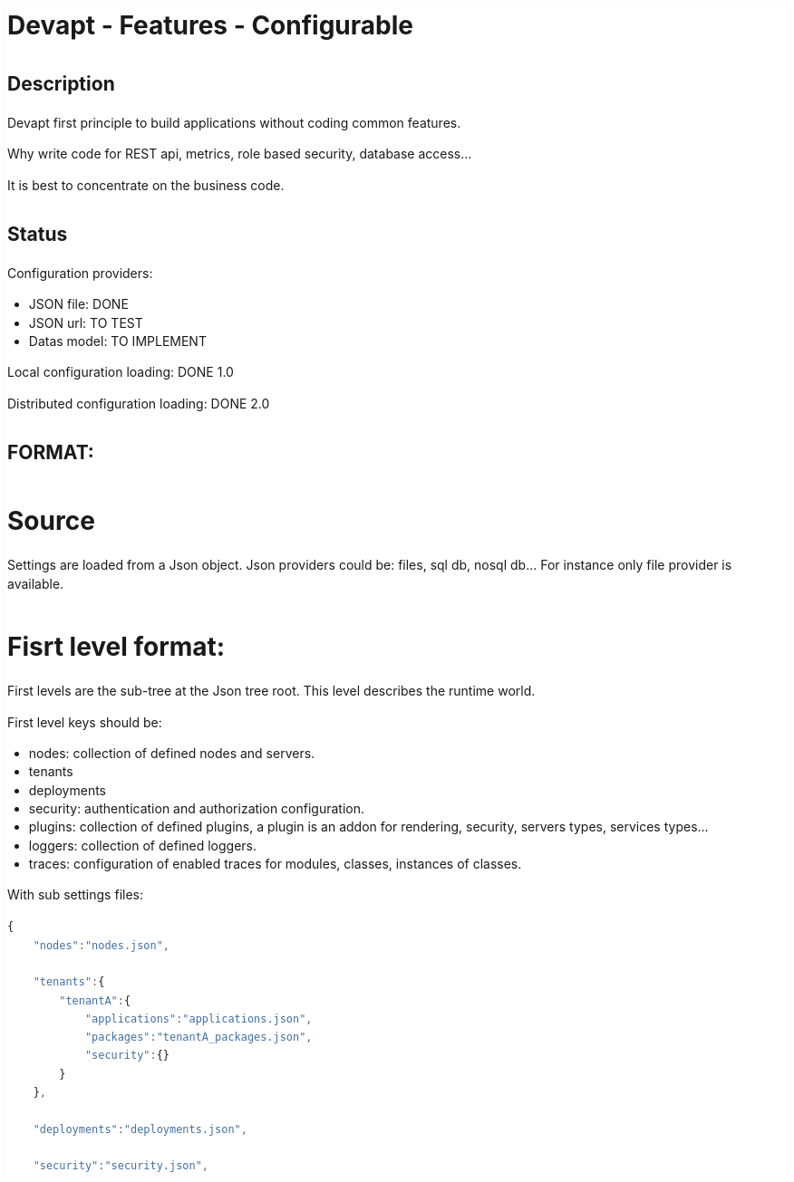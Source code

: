 # Devapt - Features - Configurable

## Description
Devapt first principle to build applications without coding common features.

Why write code for REST api, metrics, role based security, database access...

It is best to concentrate on the business code.



## Status


Configuration providers:
* JSON file: DONE
* JSON url: TO TEST
* Datas model: TO IMPLEMENT

Local configuration loading: DONE 1.0

Distributed configuration loading: DONE 2.0



## FORMAT:


# Source
Settings are loaded from a Json object.
Json providers could be: files, sql db, nosql db...
For instance only file provider is available.


# Fisrt level format:
First levels are the sub-tree at the Json tree root.
This level describes the runtime world.

First level keys should be:
 * nodes: collection of defined nodes and servers.
 * tenants
 * deployments
 * security: authentication and authorization configuration.
 * plugins: collection of defined plugins, a plugin is an addon for rendering, security, servers types, services types...
 * loggers: collection of defined loggers.
 * traces: configuration of enabled traces for modules, classes, instances of classes.

With sub settings files:
```js
{
	"nodes":"nodes.json",
	
	"tenants":{
		"tenantA":{
			"applications":"applications.json",
			"packages":"tenantA_packages.json",
			"security":{}
		}
	},

	"deployments":"deployments.json",

	"security":"security.json",
```
